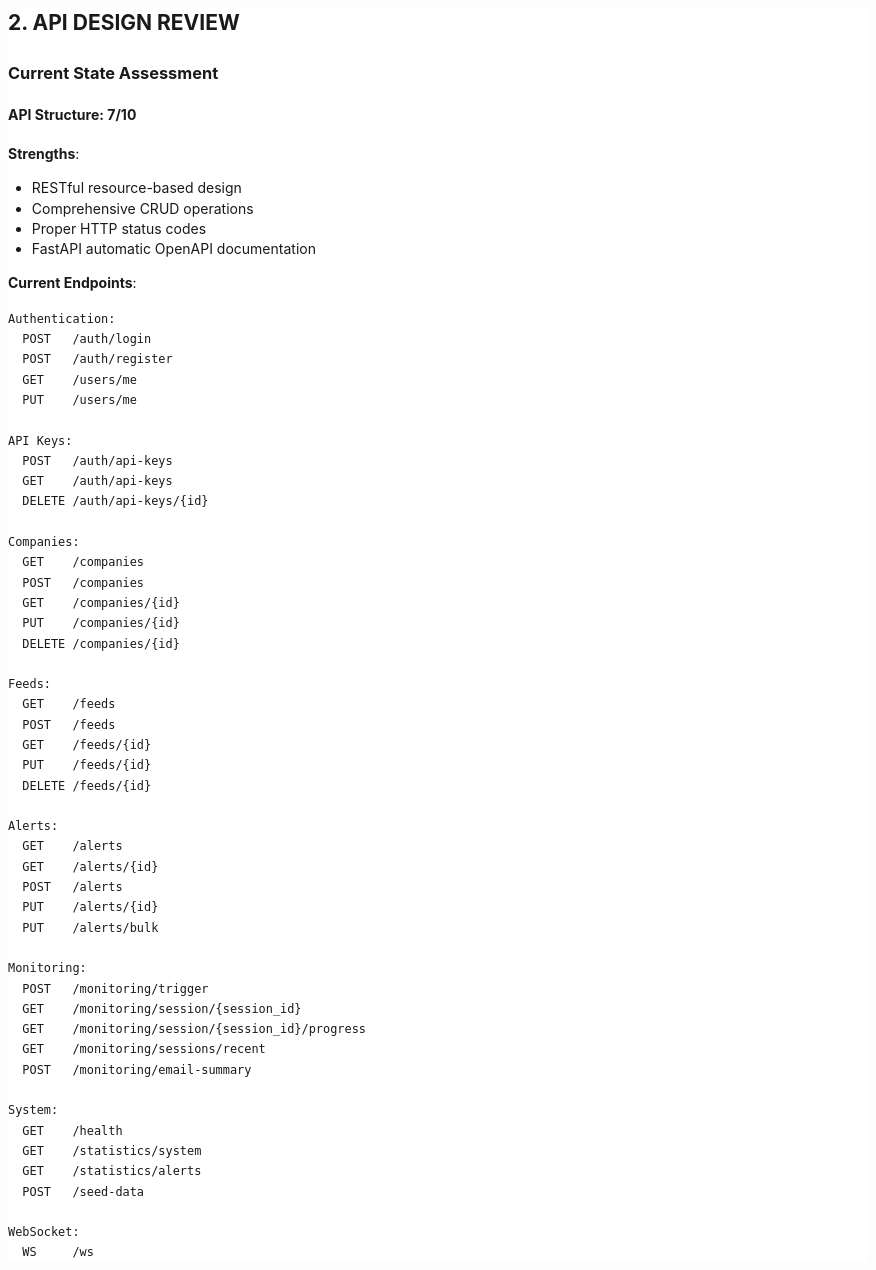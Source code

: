 
## 2. API DESIGN REVIEW

### Current State Assessment

#### API Structure: **7/10**

**Strengths**:
- RESTful resource-based design
- Comprehensive CRUD operations
- Proper HTTP status codes
- FastAPI automatic OpenAPI documentation

**Current Endpoints**:
```
Authentication:
  POST   /auth/login
  POST   /auth/register
  GET    /users/me
  PUT    /users/me

API Keys:
  POST   /auth/api-keys
  GET    /auth/api-keys
  DELETE /auth/api-keys/{id}

Companies:
  GET    /companies
  POST   /companies
  GET    /companies/{id}
  PUT    /companies/{id}
  DELETE /companies/{id}

Feeds:
  GET    /feeds
  POST   /feeds
  GET    /feeds/{id}
  PUT    /feeds/{id}
  DELETE /feeds/{id}

Alerts:
  GET    /alerts
  GET    /alerts/{id}
  POST   /alerts
  PUT    /alerts/{id}
  PUT    /alerts/bulk

Monitoring:
  POST   /monitoring/trigger
  GET    /monitoring/session/{session_id}
  GET    /monitoring/session/{session_id}/progress
  GET    /monitoring/sessions/recent
  POST   /monitoring/email-summary

System:
  GET    /health
  GET    /statistics/system
  GET    /statistics/alerts
  POST   /seed-data

WebSocket:
  WS     /ws
```
